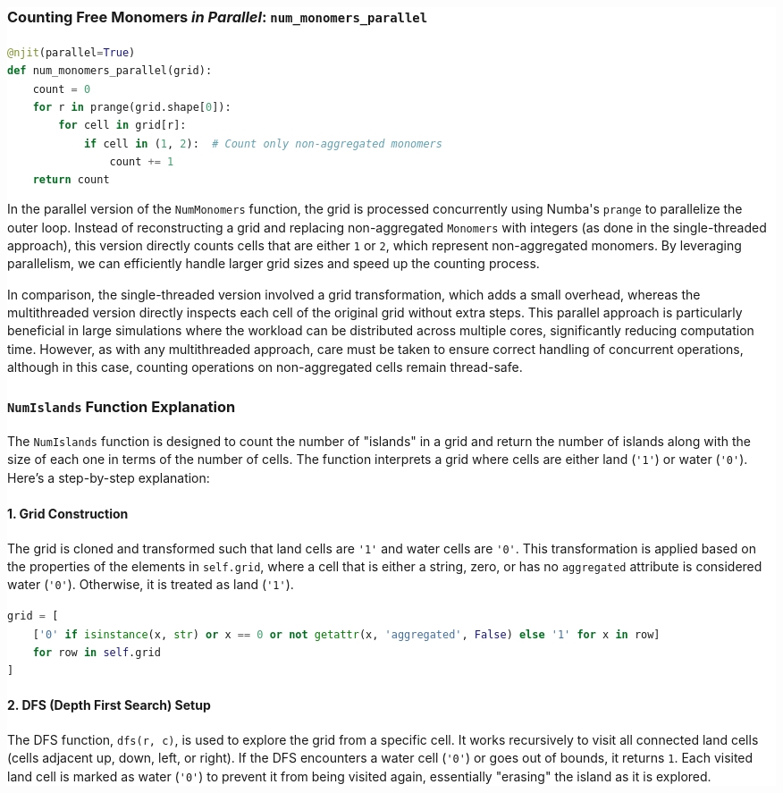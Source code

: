 


### Counting Free Monomers *in Parallel*: `num_monomers_parallel`

```PYTHON
@njit(parallel=True)
def num_monomers_parallel(grid):
    count = 0
    for r in prange(grid.shape[0]):
        for cell in grid[r]:
            if cell in (1, 2):  # Count only non-aggregated monomers
                count += 1
    return count
```

In the parallel version of the `NumMonomers` function, the grid is processed concurrently using Numba's `prange` to parallelize the outer loop. Instead of reconstructing a grid and replacing non-aggregated `Monomers` with integers (as done in the single-threaded approach), this version directly counts cells that are either `1` or `2`, which represent non-aggregated monomers. By leveraging parallelism, we can efficiently handle larger grid sizes and speed up the counting process.

In comparison, the single-threaded version involved a grid transformation, which adds a small overhead, whereas the multithreaded version directly inspects each cell of the original grid without extra steps. This parallel approach is particularly beneficial in large simulations where the workload can be distributed across multiple cores, significantly reducing computation time. However, as with any multithreaded approach, care must be taken to ensure correct handling of concurrent operations, although in this case, counting operations on non-aggregated cells remain thread-safe.


### `NumIslands` Function Explanation

The `NumIslands` function is designed to count the number of "islands" in a grid and return the number of islands along with the size of each one in terms of the number of cells. The function interprets a grid where cells are either land (`'1'`) or water (`'0'`). Here’s a step-by-step explanation:

#### 1. Grid Construction

The grid is cloned and transformed such that land cells are `'1'` and water cells are `'0'`. This transformation is applied based on the properties of the elements in `self.grid`, where a cell that is either a string, zero, or has no `aggregated` attribute is considered water (`'0'`). Otherwise, it is treated as land (`'1'`).

```python
grid = [
    ['0' if isinstance(x, str) or x == 0 or not getattr(x, 'aggregated', False) else '1' for x in row]
    for row in self.grid
]
```

#### 2. DFS (Depth First Search) Setup

The DFS function, `dfs(r, c)`, is used to explore the grid from a specific cell. It works recursively to visit all connected land cells (cells adjacent up, down, left, or right). If the DFS encounters a water cell (`'0'`) or goes out of bounds, it returns `1`. Each visited land cell is marked as water (`'0'`) to prevent it from being visited again, essentially "erasing" the island as it is explored.
